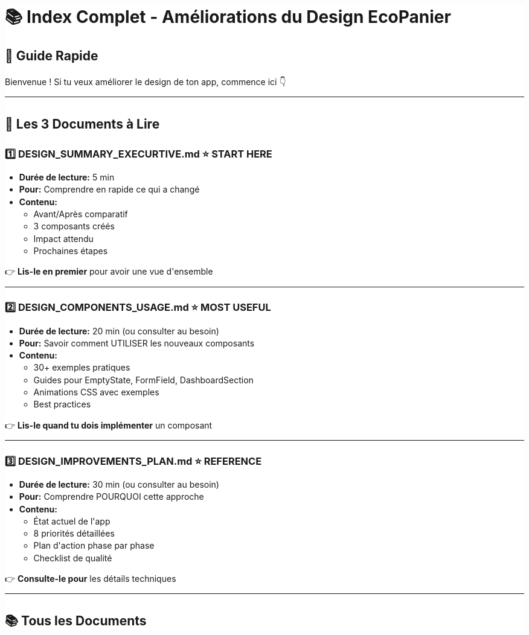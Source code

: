 # 📚 Index Complet - Améliorations du Design EcoPanier

## 📖 Guide Rapide

Bienvenue ! Si tu veux améliorer le design de ton app, commence ici 👇

---

## 🎯 Les 3 Documents à Lire

### 1️⃣ **DESIGN_SUMMARY_EXECURTIVE.md** ⭐ START HERE
- **Durée de lecture:** 5 min
- **Pour:** Comprendre en rapide ce qui a changé
- **Contenu:**
  - Avant/Après comparatif
  - 3 composants créés
  - Impact attendu
  - Prochaines étapes

👉 **Lis-le en premier** pour avoir une vue d'ensemble

---

### 2️⃣ **DESIGN_COMPONENTS_USAGE.md** ⭐ MOST USEFUL
- **Durée de lecture:** 20 min (ou consulter au besoin)
- **Pour:** Savoir comment UTILISER les nouveaux composants
- **Contenu:**
  - 30+ exemples pratiques
  - Guides pour EmptyState, FormField, DashboardSection
  - Animations CSS avec exemples
  - Best practices

👉 **Lis-le quand tu dois implémenter** un composant

---

### 3️⃣ **DESIGN_IMPROVEMENTS_PLAN.md** ⭐ REFERENCE
- **Durée de lecture:** 30 min (ou consulter au besoin)
- **Pour:** Comprendre POURQUOI cette approche
- **Contenu:**
  - État actuel de l'app
  - 8 priorités détaillées
  - Plan d'action phase par phase
  - Checklist de qualité

👉 **Consulte-le pour** les détails techniques

---

## 📚 Tous les Documents

